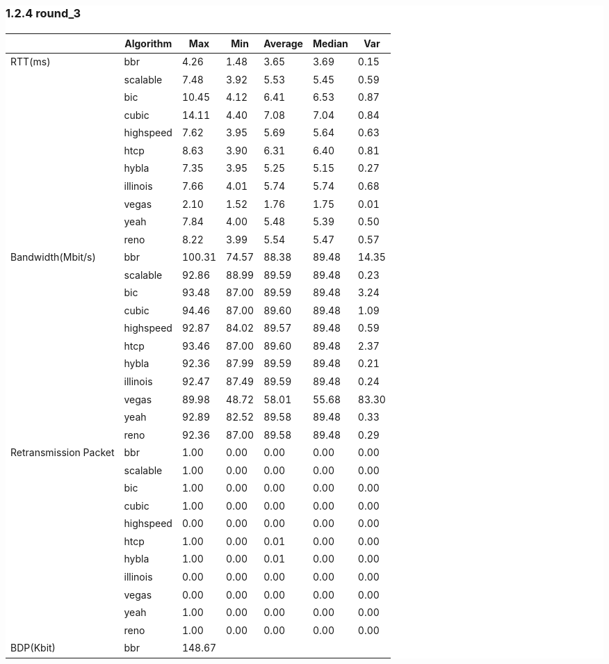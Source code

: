 ### 1.2.4 round_3

||Algorithm|Max|Min|Average|Median|Var|
|-|--|---|------|-------|---|--|
|RTT(ms)|bbr|4.26|1.48|3.65|3.69|0.15|
||scalable|7.48|3.92|5.53|5.45|0.59|
||bic|10.45|4.12|6.41|6.53|0.87|
||cubic|14.11|4.40|7.08|7.04|0.84|
||highspeed|7.62|3.95|5.69|5.64|0.63|
||htcp|8.63|3.90|6.31|6.40|0.81|
||hybla|7.35|3.95|5.25|5.15|0.27|
||illinois|7.66|4.01|5.74|5.74|0.68|
||vegas|2.10|1.52|1.76|1.75|0.01|
||yeah|7.84|4.00|5.48|5.39|0.50|
||reno|8.22|3.99|5.54|5.47|0.57|
|Bandwidth(Mbit/s)|bbr|100.31|74.57|88.38|89.48|14.35|
||scalable|92.86|88.99|89.59|89.48|0.23|
||bic|93.48|87.00|89.59|89.48|3.24|
||cubic|94.46|87.00|89.60|89.48|1.09|
||highspeed|92.87|84.02|89.57|89.48|0.59|
||htcp|93.46|87.00|89.60|89.48|2.37|
||hybla|92.36|87.99|89.59|89.48|0.21|
||illinois|92.47|87.49|89.59|89.48|0.24|
||vegas|89.98|48.72|58.01|55.68|83.30|
||yeah|92.89|82.52|89.58|89.48|0.33|
||reno|92.36|87.00|89.58|89.48|0.29|
|Retransmission Packet	|bbr|1.00|0.00|0.00|0.00|0.00|
||scalable|1.00|0.00|0.00|0.00|0.00|
||bic|1.00|0.00|0.00|0.00|0.00|
||cubic|1.00|0.00|0.00|0.00|0.00|
||highspeed|0.00|0.00|0.00|0.00|0.00|
||htcp|1.00|0.00|0.01|0.00|0.00|
||hybla|1.00|0.00|0.01|0.00|0.00|
||illinois|0.00|0.00|0.00|0.00|0.00|
||vegas|0.00|0.00|0.00|0.00|0.00|
||yeah|1.00|0.00|0.00|0.00|0.00|
||reno|1.00|0.00|0.00|0.00|0.00|
|BDP(Kbit)|bbr|148.67|